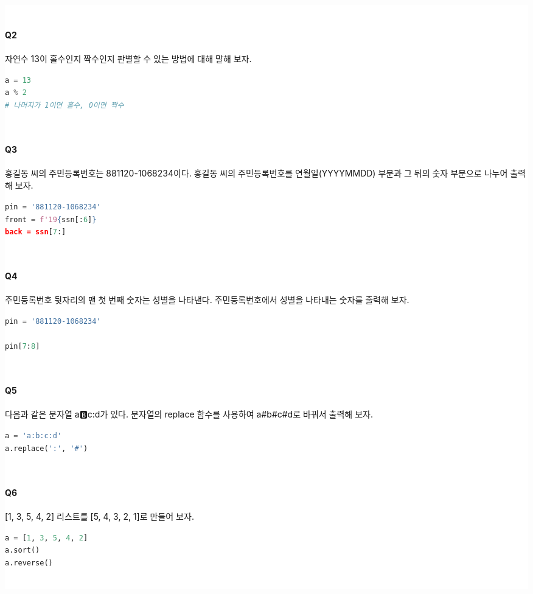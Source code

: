 <br>

#### Q2

자연수 13이 홀수인지 짝수인지 판별할 수 있는 방법에 대해 말해 보자.

```python
a = 13
a % 2
# 나머지가 1이면 홀수, 0이면 짝수
```

<br>

#### Q3

홍길동 씨의 주민등록번호는 881120-1068234이다. 홍길동 씨의 주민등록번호를 연월일(YYYYMMDD) 부분과 그 뒤의 숫자 부분으로 나누어 출력해 보자.

```python
pin = '881120-1068234'
front = f'19{ssn[:6]}
back = ssn[7:]
```

<br>

#### Q4

주민등록번호 뒷자리의 맨 첫 번째 숫자는 성별을 나타낸다. 주민등록번호에서 성별을 나타내는 숫자를 출력해 보자.

```python
pin = '881120-1068234'

pin[7:8]
```

<br>

#### Q5

다음과 같은 문자열 a:b:c:d가 있다. 문자열의 replace 함수를 사용하여 a#b#c#d로 바꿔서 출력해 보자.

```python
a = 'a:b:c:d'
a.replace(':', '#')
```

<br>

#### Q6

[1, 3, 5, 4, 2] 리스트를 [5, 4, 3, 2, 1]로 만들어 보자.

```python
a = [1, 3, 5, 4, 2]
a.sort()
a.reverse()
```

<br>
